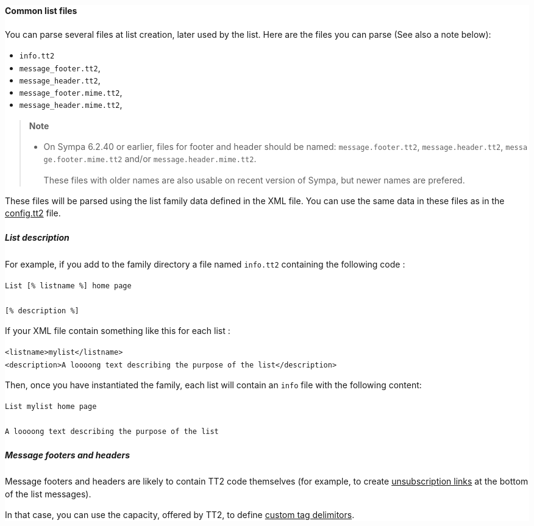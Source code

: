 #### Common list files

You can parse several files at list creation, later used by the list. Here are
the files you can parse (See also a note below):

  - `info.tt2`
  - `message_footer.tt2`,
  - `message_header.tt2`,
  - `message_footer.mime.tt2`,
  - `message_header.mime.tt2`,

> **Note**
>
>   * On Sympa 6.2.40 or earlier, files for footer and header should be named:
>     `message.footer.tt2`, `message.header.tt2`,
>     `message.footer.mime.tt2` and/or `message.header.mime.tt2`.
>
>     These files with older names are also usable on recent version of Sympa,
>     but newer names are prefered.

These files will be parsed using the list family data defined in the XML file. You can use the same data in these files as in the [config.tt2](#config-tt2) file.

##### List description

For example, if you add to the family directory a file named `info.tt2` containing the following code :

``` code
List [% listname %] home page

[% description %]
```

If your XML file contain something like this for each list :

``` code
<listname>mylist</listname>
<description>A loooong text describing the purpose of the list</description>
```

Then, once you have instantiated the family, each list will contain an `info` file with the following content:

``` code
List mylist home page

A loooong text describing the purpose of the list
```

##### Message footers and headers

Message footers and headers are likely to contain TT2 code themselves (for example, to create [unsubscription links](../customize/message-personalization.md#adding-unsubscription-links) at the bottom of the list messages).

In that case, you can use the capacity, offered by TT2, to define [custom tag delimitors](http://template-toolkit.org/docs/manual/Config.html#section_START_TAG_END_TAG).
